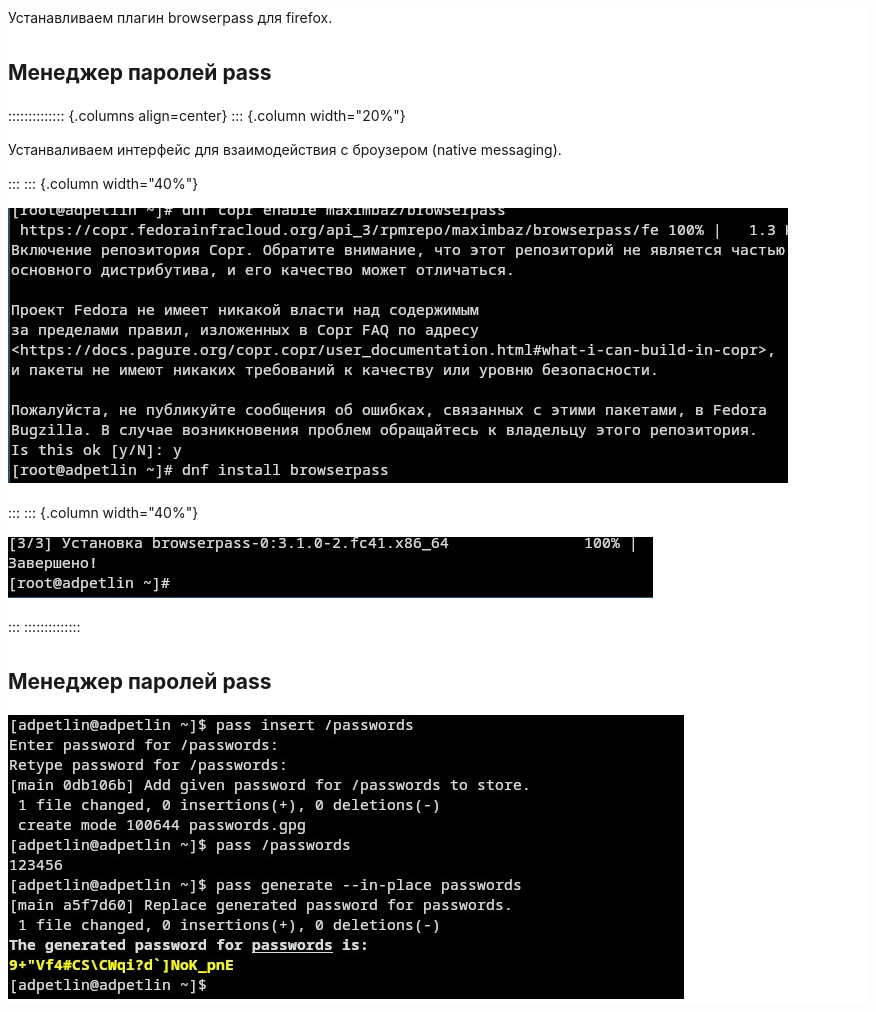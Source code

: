 Устанавливаем плагин browserpass для firefox.

## Менеджер паролей pass

:::::::::::::: {.columns align=center}
::: {.column width="20%"}

Устанваливаем интерфейс для взаимодействия с броузером (native messaging).

:::
::: {.column width="40%"}

![](image/10.jpg)

:::
::: {.column width="40%"}

![](image/11.jpg)

:::
::::::::::::::

## Менеджер паролей pass

![](image/12.jpg)
